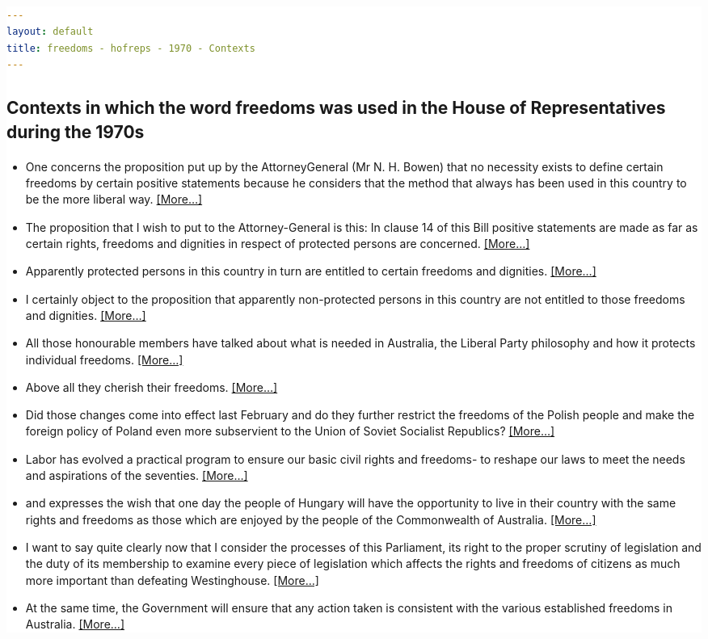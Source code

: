 ```yaml
---
layout: default
title: freedoms - hofreps - 1970 - Contexts
---
```

## Contexts in which the word **freedoms** was used in the House of Representatives during the 1970s

* One concerns the proposition put up by the AttorneyGeneral  (Mr N. H. Bowen)  that no necessity exists to define certain <span class="highlight">freedoms</span> by certain positive statements because he considers that the method that always has been used in this country to be the more liberal way. [[More&hellip;]](https://historichansard.net/hofreps/1971/19710421_reps_27_hor72/#subdebate-28-0)

* The proposition that I wish to put to the Attorney-General is this: In clause 14 of this Bill positive statements are made as far as certain rights, <span class="highlight">freedoms</span> and dignities in respect of protected persons are concerned. [[More&hellip;]](https://historichansard.net/hofreps/1971/19710421_reps_27_hor72/#subdebate-28-0)

* Apparently protected persons in this country in turn are entitled to certain <span class="highlight">freedoms</span> and dignities. [[More&hellip;]](https://historichansard.net/hofreps/1971/19710421_reps_27_hor72/#subdebate-28-0)

* I certainly object to the proposition that apparently non-protected persons in this country are not entitled to those <span class="highlight">freedoms</span> and dignities. [[More&hellip;]](https://historichansard.net/hofreps/1971/19710421_reps_27_hor72/#subdebate-28-0)

* All those honourable members have talked about what is needed in Australia, the Liberal Party philosophy and how it protects individual <span class="highlight">freedoms</span>. [[More&hellip;]](https://historichansard.net/hofreps/1974/19740926_reps_29_hor90/#subdebate-35-0)

* Above all they cherish their <span class="highlight">freedoms</span>. [[More&hellip;]](https://historichansard.net/hofreps/1975/19750820_reps_29_hor96/#subdebate-33-0)

* Did those changes come into effect last February and do they further restrict the <span class="highlight">freedoms</span> of the Polish people and make the foreign policy of Poland even more subservient to the Union of Soviet Socialist Republics? [[More&hellip;]](https://historichansard.net/hofreps/1976/19760331_reps_30_hor98/#subdebate-5-0)

* Labor has evolved a practical program to ensure our basic civil rights and <span class="highlight">freedoms</span>- to reshape our laws to meet the needs and aspirations of the seventies. [[More&hellip;]](https://historichansard.net/hofreps/1976/19760429_reps_30_hor99/#debate-24)

* and expresses the wish that one day the people of Hungary will have the opportunity to live in their country with the same rights and <span class="highlight">freedoms</span> as those which are enjoyed by the people of the Commonwealth of Australia. [[More&hellip;]](https://historichansard.net/hofreps/1976/19761020_reps_30_hor101/#subdebate-2-0)

* I want to say quite clearly now that I consider the processes of this Parliament, its right to the proper scrutiny of legislation and the duty of its membership to examine every piece of legislation which affects the rights and <span class="highlight">freedoms</span> of citizens as much more important than defeating Westinghouse. [[More&hellip;]](https://historichansard.net/hofreps/1976/19761118_reps_30_hor102/#subdebate-49-1)

* At the same time, the Government will ensure that any action taken is consistent with the various established <span class="highlight">freedoms</span> in Australia. [[More&hellip;]](https://historichansard.net/hofreps/1979/19790531_reps_31_hor114/#subdebate-59-3)
